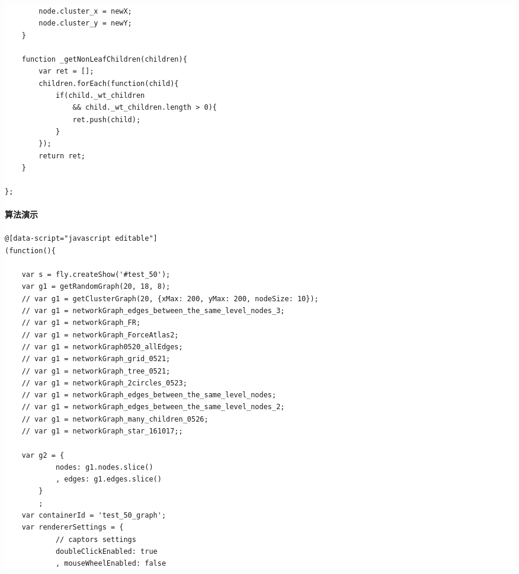             node.cluster_x = newX;
            node.cluster_y = newY;
        }

        function _getNonLeafChildren(children){
            var ret = [];
            children.forEach(function(child){
                if(child._wt_children
                    && child._wt_children.length > 0){
                    ret.push(child);
                }
            });
            return ret;
        }

    };





#### 算法演示


<div id="test_50" class="test">
<div class="test-container">
<div id="test_50_graph" class="test-graph">
<div class="test-graph-left"></div>
<div class="test-graph-right"></div>
</div>
<div class="test-console"></div>

    @[data-script="javascript editable"]
    (function(){

        var s = fly.createShow('#test_50');
        var g1 = getRandomGraph(20, 18, 8);
        // var g1 = getClusterGraph(20, {xMax: 200, yMax: 200, nodeSize: 10});
        // var g1 = networkGraph_edges_between_the_same_level_nodes_3;
        // var g1 = networkGraph_FR;
        // var g1 = networkGraph_ForceAtlas2;
        // var g1 = networkGraph0520_allEdges;
        // var g1 = networkGraph_grid_0521; 
        // var g1 = networkGraph_tree_0521;
        // var g1 = networkGraph_2circles_0523;
        // var g1 = networkGraph_edges_between_the_same_level_nodes;
        // var g1 = networkGraph_edges_between_the_same_level_nodes_2;
        // var g1 = networkGraph_many_children_0526;
        // var g1 = networkGraph_star_161017;;

        var g2 = {
                nodes: g1.nodes.slice()
                , edges: g1.edges.slice()
            }
            ;
        var containerId = 'test_50_graph';
        var rendererSettings = {
                // captors settings
                doubleClickEnabled: true
                , mouseWheelEnabled: false
